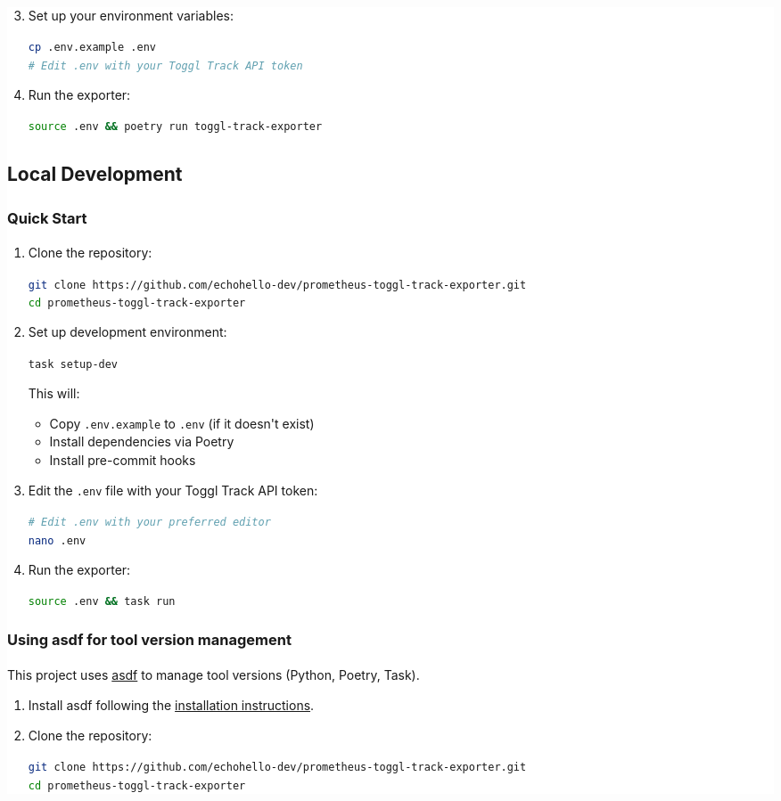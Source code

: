 3.  Set up your environment variables:
    ```bash
    cp .env.example .env
    # Edit .env with your Toggl Track API token
    ```

4.  Run the exporter:
    ```bash
    source .env && poetry run toggl-track-exporter
    ```

## Local Development

### Quick Start

1.  Clone the repository:
    ```bash
    git clone https://github.com/echohello-dev/prometheus-toggl-track-exporter.git
    cd prometheus-toggl-track-exporter
    ```

2.  Set up development environment:
    ```bash
    task setup-dev
    ```

    This will:
    - Copy `.env.example` to `.env` (if it doesn't exist)
    - Install dependencies via Poetry
    - Install pre-commit hooks

3.  Edit the `.env` file with your Toggl Track API token:
    ```bash
    # Edit .env with your preferred editor
    nano .env
    ```

4.  Run the exporter:
    ```bash
    source .env && task run
    ```

### Using asdf for tool version management

This project uses [asdf](https://asdf-vm.com/) to manage tool versions (Python, Poetry, Task).

1.  Install asdf following the [installation instructions](https://asdf-vm.com/guide/getting-started.html).

2.  Clone the repository:
    ```bash
    git clone https://github.com/echohello-dev/prometheus-toggl-track-exporter.git
    cd prometheus-toggl-track-exporter
    ```

